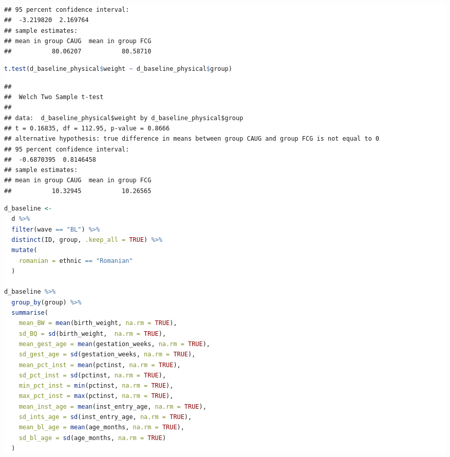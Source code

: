     ## 95 percent confidence interval:
    ##  -3.219820  2.169764
    ## sample estimates:
    ## mean in group CAUG  mean in group FCG 
    ##           80.06207           80.58710

``` r
t.test(d_baseline_physical$weight ~ d_baseline_physical$group)
```

    ## 
    ##  Welch Two Sample t-test
    ## 
    ## data:  d_baseline_physical$weight by d_baseline_physical$group
    ## t = 0.16835, df = 112.95, p-value = 0.8666
    ## alternative hypothesis: true difference in means between group CAUG and group FCG is not equal to 0
    ## 95 percent confidence interval:
    ##  -0.6870395  0.8146458
    ## sample estimates:
    ## mean in group CAUG  mean in group FCG 
    ##           10.32945           10.26565

``` r
d_baseline <-
  d %>%  
  filter(wave == "BL") %>% 
  distinct(ID, group, .keep_all = TRUE) %>% 
  mutate(
    romanian = ethnic == "Romanian"
  )

d_baseline %>% 
  group_by(group) %>% 
  summarise(
    mean_BW = mean(birth_weight, na.rm = TRUE),
    sd_BQ = sd(birth_weight,  na.rm = TRUE),
    mean_gest_age = mean(gestation_weeks, na.rm = TRUE),
    sd_gest_age = sd(gestation_weeks, na.rm = TRUE),
    mean_pct_inst = mean(pctinst, na.rm = TRUE),
    sd_pct_inst = sd(pctinst, na.rm = TRUE),
    min_pct_inst = min(pctinst, na.rm = TRUE),
    max_pct_inst = max(pctinst, na.rm = TRUE),
    mean_inst_age = mean(inst_entry_age, na.rm = TRUE),
    sd_ints_age = sd(inst_entry_age, na.rm = TRUE),
    mean_bl_age = mean(age_months, na.rm = TRUE),
    sd_bl_age = sd(age_months, na.rm = TRUE)
  )
```
